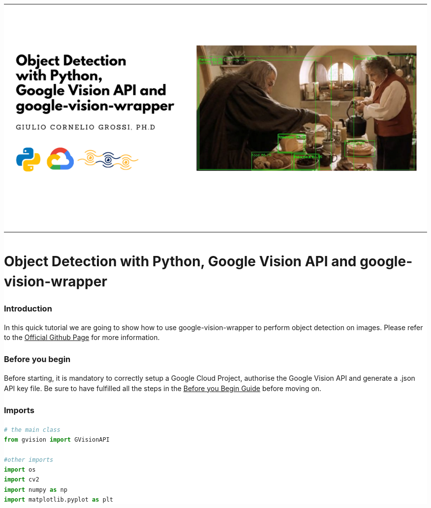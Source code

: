 ***

<img src="assets/object_detection_cover.png" width="100%">
    
***

# Object Detection with Python, Google Vision API and google-vision-wrapper

### Introduction
In this quick tutorial we are going to show how to use google-vision-wrapper to perform object detection on images. Please refer to the [Official Github Page](https://github.com/gcgrossi/google-vision-wrapper) for more information.

### Before you begin
Before starting, it is mandatory to correctly setup a Google Cloud Project, authorise the Google Vision API and generate a .json API key file. Be sure to have fulfilled all the steps in the [Before you Begin Guide](https://cloud.google.com/vision/docs/before-you-begin) before moving on.

### Imports


```python
# the main class
from gvision import GVisionAPI

#other imports
import os
import cv2
import numpy as np
import matplotlib.pyplot as plt
```
